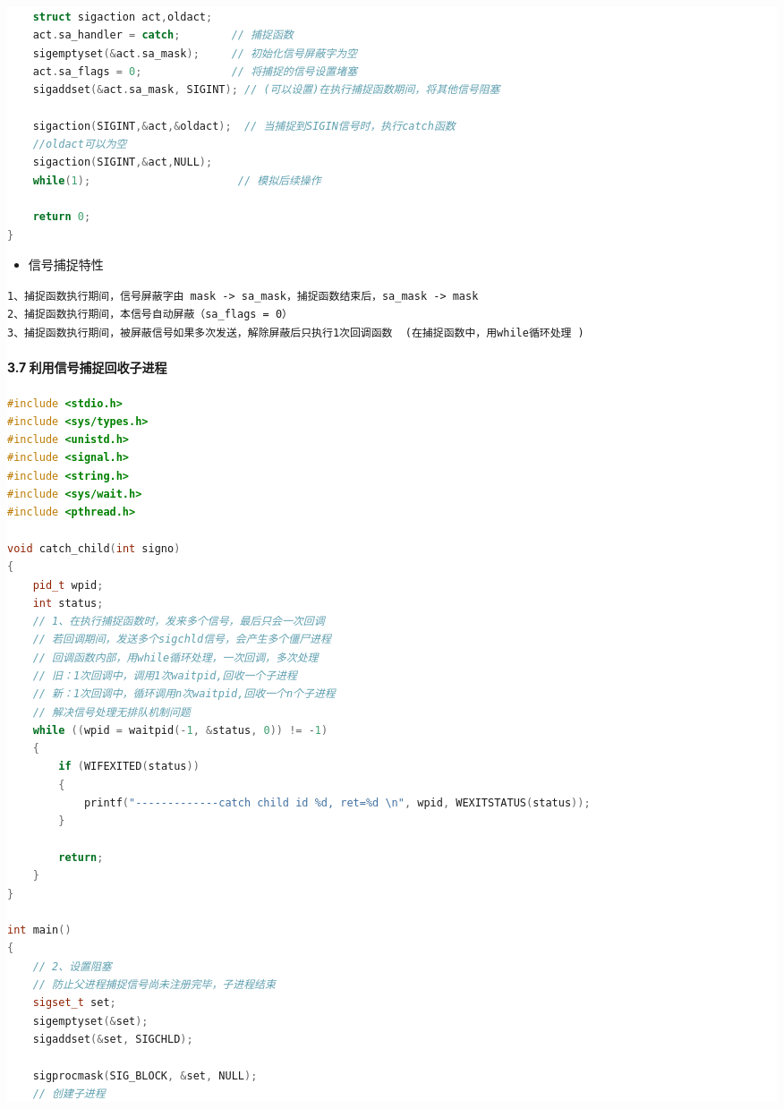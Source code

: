 ```cpp
    struct sigaction act,oldact;
    act.sa_handler = catch;        // 捕捉函数
    sigemptyset(&act.sa_mask);	   // 初始化信号屏蔽字为空	
    act.sa_flags = 0;   		   // 将捕捉的信号设置堵塞
    sigaddset(&act.sa_mask, SIGINT); // (可以设置)在执行捕捉函数期间，将其他信号阻塞
    
	sigaction(SIGINT,&act,&oldact);  // 当捕捉到SIGIN信号时，执行catch函数
    //oldact可以为空
    sigaction(SIGINT,&act,NULL); 
    while(1);  						// 模拟后续操作
    
    return 0;
}
```

* 信号捕捉特性

```
1、捕捉函数执行期间，信号屏蔽字由 mask -> sa_mask，捕捉函数结束后，sa_mask -> mask
2、捕捉函数执行期间，本信号自动屏蔽（sa_flags = 0）
3、捕捉函数执行期间，被屏蔽信号如果多次发送，解除屏蔽后只执行1次回调函数  (在捕捉函数中，用while循环处理 )
```

#### 3.7 利用信号捕捉回收子进程

```cpp
#include <stdio.h>
#include <sys/types.h>
#include <unistd.h>
#include <signal.h>
#include <string.h>
#include <sys/wait.h>
#include <pthread.h>

void catch_child(int signo)
{
    pid_t wpid;
    int status;
    // 1、在执行捕捉函数时，发来多个信号，最后只会一次回调
    // 若回调期间，发送多个sigchld信号，会产生多个僵尸进程
    // 回调函数内部，用while循环处理，一次回调，多次处理
    // 旧：1次回调中，调用1次waitpid,回收一个子进程
    // 新：1次回调中，循环调用n次waitpid,回收一个n个子进程
    // 解决信号处理无排队机制问题
    while ((wpid = waitpid(-1, &status, 0)) != -1)
    {
        if (WIFEXITED(status))
        {
            printf("-------------catch child id %d, ret=%d \n", wpid, WEXITSTATUS(status));
        }

        return;
    }
}

int main()
{
    // 2、设置阻塞
    // 防止父进程捕捉信号尚未注册完毕，子进程结束
    sigset_t set;
    sigemptyset(&set);
    sigaddset(&set, SIGCHLD);

    sigprocmask(SIG_BLOCK, &set, NULL);
    // 创建子进程
```